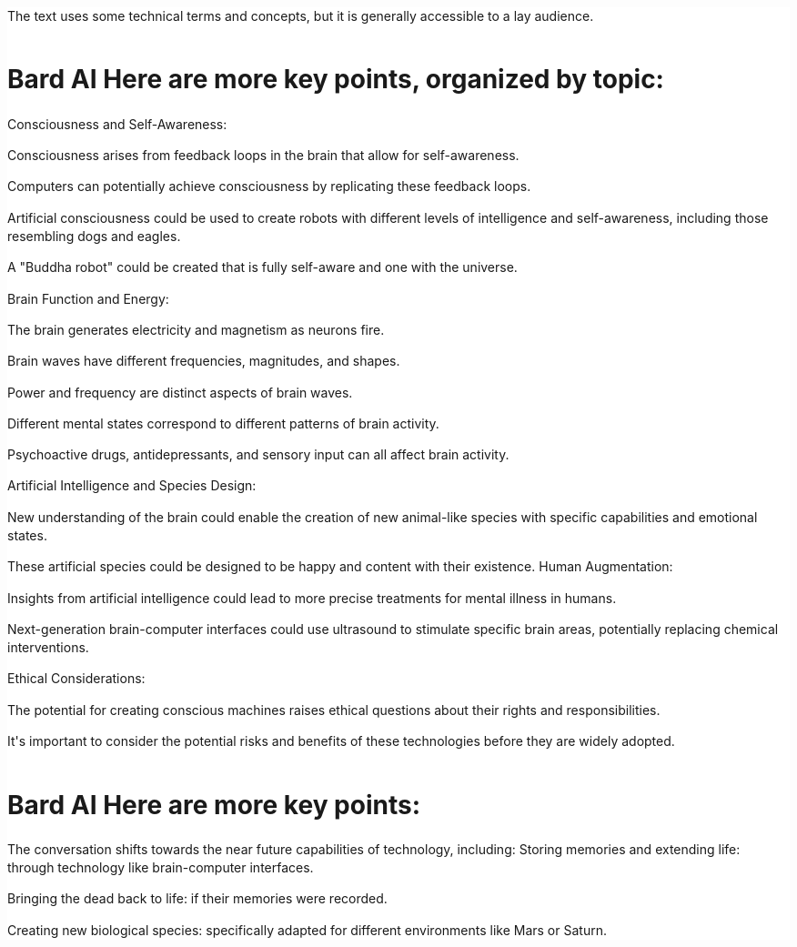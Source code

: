 The text uses some technical terms and concepts, but it is generally accessible to a lay audience.

# Bard AI Here are more key points, organized by topic:

Consciousness and Self-Awareness:

Consciousness arises from feedback loops in the brain that allow for self-awareness.

Computers can potentially achieve consciousness by replicating these feedback loops.

Artificial consciousness could be used to create robots with different levels of intelligence and self-awareness, including those resembling dogs and eagles.

A "Buddha robot" could be created that is fully self-aware and one with the universe.

Brain Function and Energy:

The brain generates electricity and magnetism as neurons fire.

Brain waves have different frequencies, magnitudes, and shapes.

Power and frequency are distinct aspects of brain waves.

Different mental states correspond to different patterns of brain activity.

Psychoactive drugs, antidepressants, and sensory input can all affect brain activity.

Artificial Intelligence and Species Design:

New understanding of the brain could enable the creation of new animal-like species with specific capabilities and emotional states.

These artificial species could be designed to be happy and content with their existence.
Human Augmentation:

Insights from artificial intelligence could lead to more precise treatments for mental illness in humans.

Next-generation brain-computer interfaces could use ultrasound to stimulate specific brain areas, potentially replacing chemical interventions.

Ethical Considerations:

The potential for creating conscious machines raises ethical questions about their rights and responsibilities.

It's important to consider the potential risks and benefits of these technologies before they are widely adopted.

# Bard AI Here are more key points:

The conversation shifts towards the near future capabilities of technology, including:
Storing memories and extending life: through technology like brain-computer interfaces.

Bringing the dead back to life: if their memories were recorded.

Creating new biological species: specifically adapted for different environments like Mars or Saturn.
